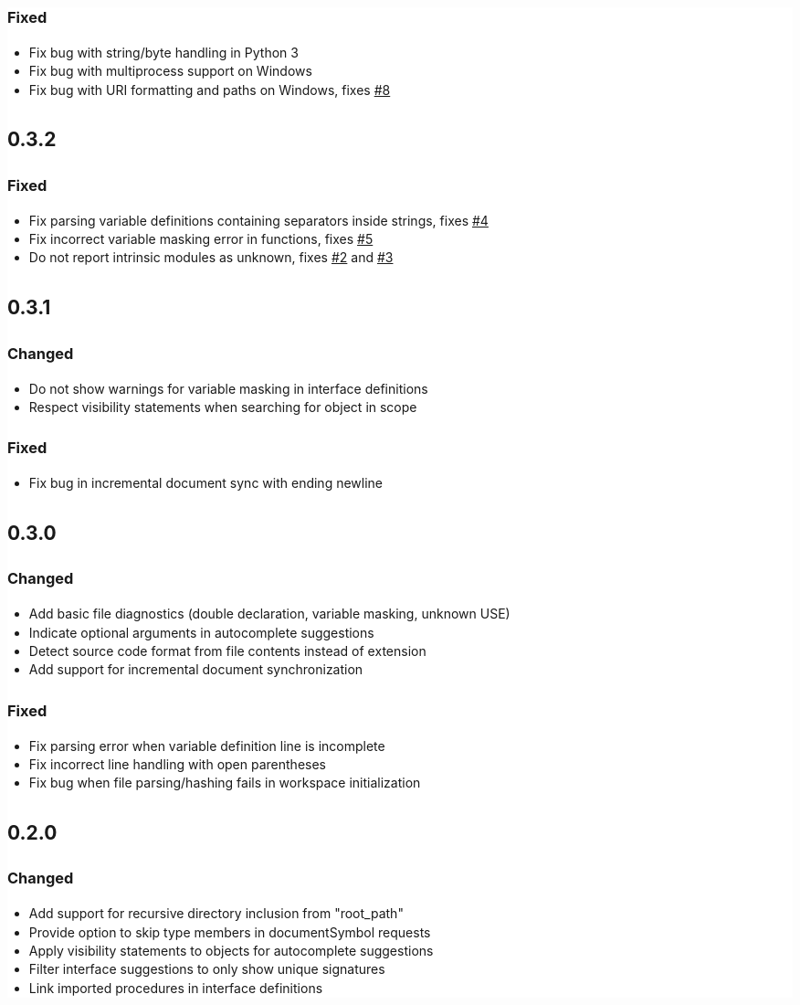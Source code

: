 ### Fixed

- Fix bug with string/byte handling in Python 3
- Fix bug with multiprocess support on Windows
- Fix bug with URI formatting and paths on Windows, fixes [#8](https://github.com/hansec/fortran-language-server/issues/8)

## 0.3.2

### Fixed

- Fix parsing variable definitions containing separators inside strings, fixes [#4](https://github.com/hansec/fortran-language-server/issues/4)
- Fix incorrect variable masking error in functions, fixes [#5](https://github.com/hansec/fortran-language-server/issues/5)
- Do not report intrinsic modules as unknown, fixes [#2](https://github.com/hansec/fortran-language-server/issues/2) and [#3](https://github.com/hansec/fortran-language-server/issues/3)

## 0.3.1

### Changed

- Do not show warnings for variable masking in interface definitions
- Respect visibility statements when searching for object in scope

### Fixed

- Fix bug in incremental document sync with ending newline

## 0.3.0

### Changed

- Add basic file diagnostics (double declaration, variable masking, unknown USE)
- Indicate optional arguments in autocomplete suggestions
- Detect source code format from file contents instead of extension
- Add support for incremental document synchronization

### Fixed

- Fix parsing error when variable definition line is incomplete
- Fix incorrect line handling with open parentheses
- Fix bug when file parsing/hashing fails in workspace initialization

## 0.2.0

### Changed

- Add support for recursive directory inclusion from "root_path"
- Provide option to skip type members in documentSymbol requests
- Apply visibility statements to objects for autocomplete suggestions
- Filter interface suggestions to only show unique signatures
- Link imported procedures in interface definitions
